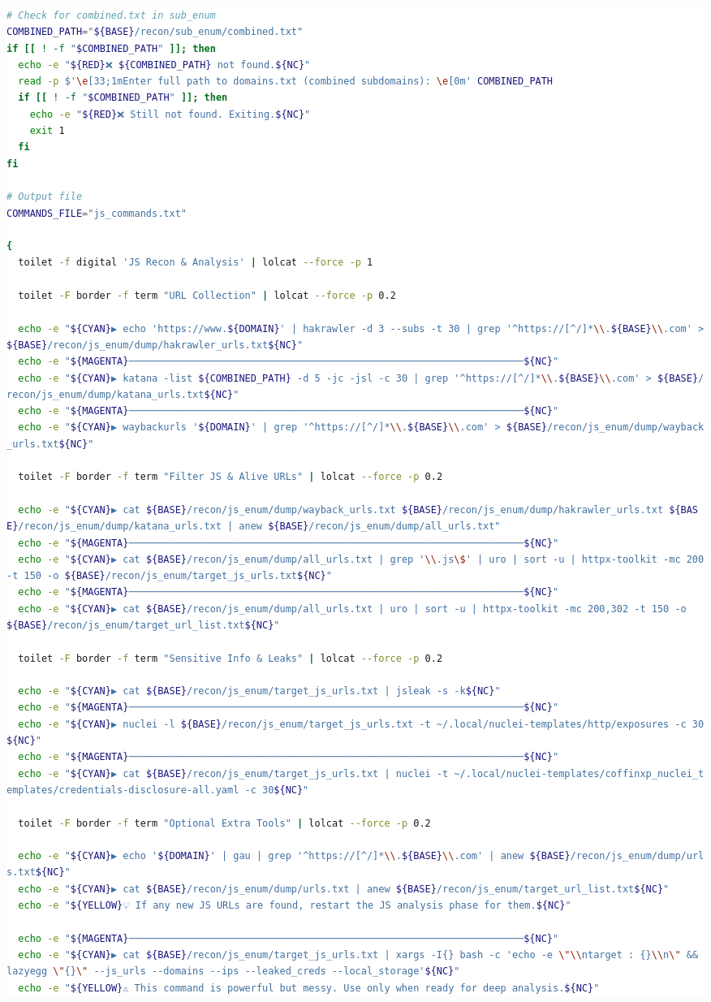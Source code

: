 ```bash
# Check for combined.txt in sub_enum
COMBINED_PATH="${BASE}/recon/sub_enum/combined.txt"
if [[ ! -f "$COMBINED_PATH" ]]; then
  echo -e "${RED}❌ ${COMBINED_PATH} not found.${NC}"
  read -p $'\e[33;1mEnter full path to domains.txt (combined subdomains): \e[0m' COMBINED_PATH
  if [[ ! -f "$COMBINED_PATH" ]]; then
    echo -e "${RED}❌ Still not found. Exiting.${NC}"
    exit 1
  fi
fi

# Output file
COMMANDS_FILE="js_commands.txt"

{
  toilet -f digital 'JS Recon & Analysis' | lolcat --force -p 1

  toilet -F border -f term "URL Collection" | lolcat --force -p 0.2

  echo -e "${CYAN}▶ echo 'https://www.${DOMAIN}' | hakrawler -d 3 --subs -t 30 | grep '^https://[^/]*\\.${BASE}\\.com' > ${BASE}/recon/js_enum/dump/hakrawler_urls.txt${NC}"
  echo -e "${MAGENTA}────────────────────────────────────────────────────────────────────${NC}"
  echo -e "${CYAN}▶ katana -list ${COMBINED_PATH} -d 5 -jc -jsl -c 30 | grep '^https://[^/]*\\.${BASE}\\.com' > ${BASE}/recon/js_enum/dump/katana_urls.txt${NC}"
  echo -e "${MAGENTA}────────────────────────────────────────────────────────────────────${NC}"
  echo -e "${CYAN}▶ waybackurls '${DOMAIN}' | grep '^https://[^/]*\\.${BASE}\\.com' > ${BASE}/recon/js_enum/dump/wayback_urls.txt${NC}"

  toilet -F border -f term "Filter JS & Alive URLs" | lolcat --force -p 0.2

  echo -e "${CYAN}▶ cat ${BASE}/recon/js_enum/dump/wayback_urls.txt ${BASE}/recon/js_enum/dump/hakrawler_urls.txt ${BASE}/recon/js_enum/dump/katana_urls.txt | anew ${BASE}/recon/js_enum/dump/all_urls.txt"
  echo -e "${MAGENTA}────────────────────────────────────────────────────────────────────${NC}"
  echo -e "${CYAN}▶ cat ${BASE}/recon/js_enum/dump/all_urls.txt | grep '\\.js\$' | uro | sort -u | httpx-toolkit -mc 200 -t 150 -o ${BASE}/recon/js_enum/target_js_urls.txt${NC}"
  echo -e "${MAGENTA}────────────────────────────────────────────────────────────────────${NC}"
  echo -e "${CYAN}▶ cat ${BASE}/recon/js_enum/dump/all_urls.txt | uro | sort -u | httpx-toolkit -mc 200,302 -t 150 -o ${BASE}/recon/js_enum/target_url_list.txt${NC}"

  toilet -F border -f term "Sensitive Info & Leaks" | lolcat --force -p 0.2

  echo -e "${CYAN}▶ cat ${BASE}/recon/js_enum/target_js_urls.txt | jsleak -s -k${NC}"
  echo -e "${MAGENTA}────────────────────────────────────────────────────────────────────${NC}"
  echo -e "${CYAN}▶ nuclei -l ${BASE}/recon/js_enum/target_js_urls.txt -t ~/.local/nuclei-templates/http/exposures -c 30${NC}"
  echo -e "${MAGENTA}────────────────────────────────────────────────────────────────────${NC}"
  echo -e "${CYAN}▶ cat ${BASE}/recon/js_enum/target_js_urls.txt | nuclei -t ~/.local/nuclei-templates/coffinxp_nuclei_templates/credentials-disclosure-all.yaml -c 30${NC}"

  toilet -F border -f term "Optional Extra Tools" | lolcat --force -p 0.2

  echo -e "${CYAN}▶ echo '${DOMAIN}' | gau | grep '^https://[^/]*\\.${BASE}\\.com' | anew ${BASE}/recon/js_enum/dump/urls.txt${NC}"
  echo -e "${CYAN}▶ cat ${BASE}/recon/js_enum/dump/urls.txt | anew ${BASE}/recon/js_enum/target_url_list.txt${NC}"
  echo -e "${YELLOW}💡 If any new JS URLs are found, restart the JS analysis phase for them.${NC}"

  echo -e "${MAGENTA}────────────────────────────────────────────────────────────────────${NC}"
  echo -e "${CYAN}▶ cat ${BASE}/recon/js_enum/target_js_urls.txt | xargs -I{} bash -c 'echo -e \"\\ntarget : {}\\n\" && lazyegg \"{}\" --js_urls --domains --ips --leaked_creds --local_storage'${NC}"
  echo -e "${YELLOW}⚠️ This command is powerful but messy. Use only when ready for deep analysis.${NC}"
```